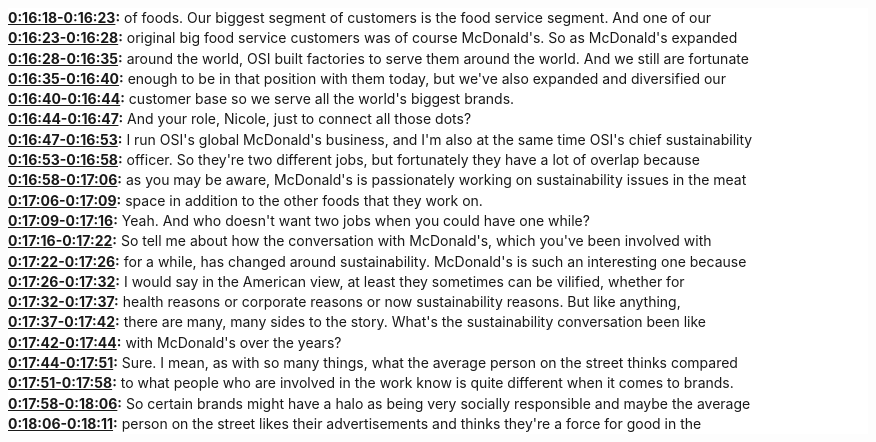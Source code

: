 **[0:16:18-0:16:23](https://www.agtechsowhat.com/agtechsowhatepisodes/can-big-brands-like-mcdonalds-be-global-leaders-in-sustainability#t=0:16:18):**  of foods. Our biggest segment of customers is the food service segment. And one of our  
**[0:16:23-0:16:28](https://www.agtechsowhat.com/agtechsowhatepisodes/can-big-brands-like-mcdonalds-be-global-leaders-in-sustainability#t=0:16:23):**  original big food service customers was of course McDonald's. So as McDonald's expanded  
**[0:16:28-0:16:35](https://www.agtechsowhat.com/agtechsowhatepisodes/can-big-brands-like-mcdonalds-be-global-leaders-in-sustainability#t=0:16:28):**  around the world, OSI built factories to serve them around the world. And we still are fortunate  
**[0:16:35-0:16:40](https://www.agtechsowhat.com/agtechsowhatepisodes/can-big-brands-like-mcdonalds-be-global-leaders-in-sustainability#t=0:16:35):**  enough to be in that position with them today, but we've also expanded and diversified our  
**[0:16:40-0:16:44](https://www.agtechsowhat.com/agtechsowhatepisodes/can-big-brands-like-mcdonalds-be-global-leaders-in-sustainability#t=0:16:40):**  customer base so we serve all the world's biggest brands.  
**[0:16:44-0:16:47](https://www.agtechsowhat.com/agtechsowhatepisodes/can-big-brands-like-mcdonalds-be-global-leaders-in-sustainability#t=0:16:44):**  And your role, Nicole, just to connect all those dots?  
**[0:16:47-0:16:53](https://www.agtechsowhat.com/agtechsowhatepisodes/can-big-brands-like-mcdonalds-be-global-leaders-in-sustainability#t=0:16:47):**  I run OSI's global McDonald's business, and I'm also at the same time OSI's chief sustainability  
**[0:16:53-0:16:58](https://www.agtechsowhat.com/agtechsowhatepisodes/can-big-brands-like-mcdonalds-be-global-leaders-in-sustainability#t=0:16:53):**  officer. So they're two different jobs, but fortunately they have a lot of overlap because  
**[0:16:58-0:17:06](https://www.agtechsowhat.com/agtechsowhatepisodes/can-big-brands-like-mcdonalds-be-global-leaders-in-sustainability#t=0:16:58):**  as you may be aware, McDonald's is passionately working on sustainability issues in the meat  
**[0:17:06-0:17:09](https://www.agtechsowhat.com/agtechsowhatepisodes/can-big-brands-like-mcdonalds-be-global-leaders-in-sustainability#t=0:17:06):**  space in addition to the other foods that they work on.  
**[0:17:09-0:17:16](https://www.agtechsowhat.com/agtechsowhatepisodes/can-big-brands-like-mcdonalds-be-global-leaders-in-sustainability#t=0:17:09):**  Yeah. And who doesn't want two jobs when you could have one while?  
**[0:17:16-0:17:22](https://www.agtechsowhat.com/agtechsowhatepisodes/can-big-brands-like-mcdonalds-be-global-leaders-in-sustainability#t=0:17:16):**  So tell me about how the conversation with McDonald's, which you've been involved with  
**[0:17:22-0:17:26](https://www.agtechsowhat.com/agtechsowhatepisodes/can-big-brands-like-mcdonalds-be-global-leaders-in-sustainability#t=0:17:22):**  for a while, has changed around sustainability. McDonald's is such an interesting one because  
**[0:17:26-0:17:32](https://www.agtechsowhat.com/agtechsowhatepisodes/can-big-brands-like-mcdonalds-be-global-leaders-in-sustainability#t=0:17:26):**  I would say in the American view, at least they sometimes can be vilified, whether for  
**[0:17:32-0:17:37](https://www.agtechsowhat.com/agtechsowhatepisodes/can-big-brands-like-mcdonalds-be-global-leaders-in-sustainability#t=0:17:32):**  health reasons or corporate reasons or now sustainability reasons. But like anything,  
**[0:17:37-0:17:42](https://www.agtechsowhat.com/agtechsowhatepisodes/can-big-brands-like-mcdonalds-be-global-leaders-in-sustainability#t=0:17:37):**  there are many, many sides to the story. What's the sustainability conversation been like  
**[0:17:42-0:17:44](https://www.agtechsowhat.com/agtechsowhatepisodes/can-big-brands-like-mcdonalds-be-global-leaders-in-sustainability#t=0:17:42):**  with McDonald's over the years?  
**[0:17:44-0:17:51](https://www.agtechsowhat.com/agtechsowhatepisodes/can-big-brands-like-mcdonalds-be-global-leaders-in-sustainability#t=0:17:44):**  Sure. I mean, as with so many things, what the average person on the street thinks compared  
**[0:17:51-0:17:58](https://www.agtechsowhat.com/agtechsowhatepisodes/can-big-brands-like-mcdonalds-be-global-leaders-in-sustainability#t=0:17:51):**  to what people who are involved in the work know is quite different when it comes to brands.  
**[0:17:58-0:18:06](https://www.agtechsowhat.com/agtechsowhatepisodes/can-big-brands-like-mcdonalds-be-global-leaders-in-sustainability#t=0:17:58):**  So certain brands might have a halo as being very socially responsible and maybe the average  
**[0:18:06-0:18:11](https://www.agtechsowhat.com/agtechsowhatepisodes/can-big-brands-like-mcdonalds-be-global-leaders-in-sustainability#t=0:18:06):**  person on the street likes their advertisements and thinks they're a force for good in the  
